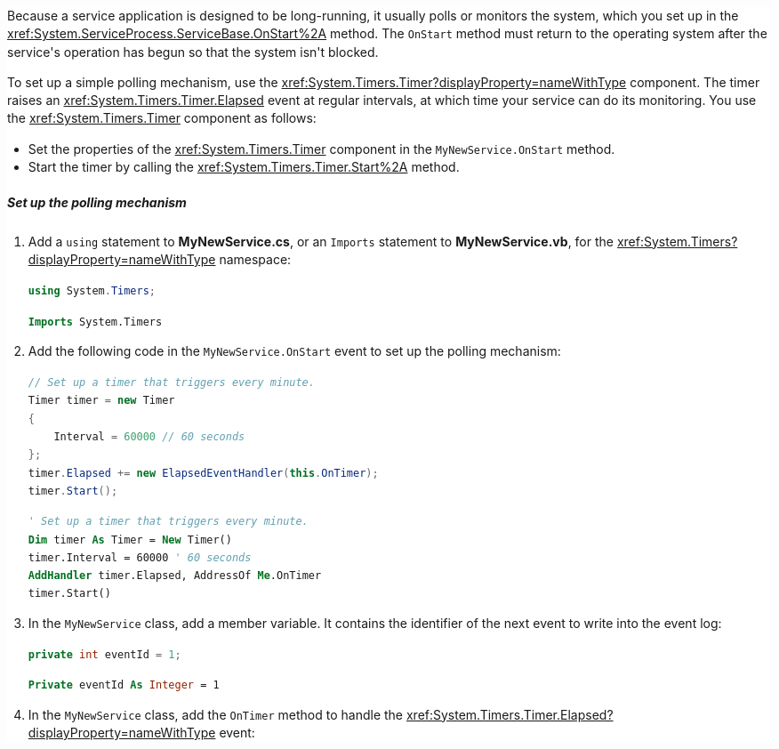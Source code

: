 Because a service application is designed to be long-running, it usually polls or monitors the system, which you set up in the <xref:System.ServiceProcess.ServiceBase.OnStart%2A> method. The `OnStart` method must return to the operating system after the service's operation has begun so that the system isn't blocked.

To set up a simple polling mechanism, use the <xref:System.Timers.Timer?displayProperty=nameWithType> component. The timer raises an <xref:System.Timers.Timer.Elapsed> event at regular intervals, at which time your service can do its monitoring. You use the <xref:System.Timers.Timer> component as follows:

- Set the properties of the <xref:System.Timers.Timer> component in the `MyNewService.OnStart` method.
- Start the timer by calling the <xref:System.Timers.Timer.Start%2A> method.

##### Set up the polling mechanism

1. Add a `using` statement to **MyNewService.cs**, or an `Imports` statement to **MyNewService.vb**, for the <xref:System.Timers?displayProperty=nameWithType> namespace:

   ```csharp
   using System.Timers;
   ```

   ```vb
   Imports System.Timers
   ```

2. Add the following code in the `MyNewService.OnStart` event to set up the polling mechanism:

   ```csharp
   // Set up a timer that triggers every minute.
   Timer timer = new Timer
   {
       Interval = 60000 // 60 seconds
   };
   timer.Elapsed += new ElapsedEventHandler(this.OnTimer);
   timer.Start();
   ```

   ```vb
   ' Set up a timer that triggers every minute.
   Dim timer As Timer = New Timer()
   timer.Interval = 60000 ' 60 seconds
   AddHandler timer.Elapsed, AddressOf Me.OnTimer
   timer.Start()
   ```

3. In the `MyNewService` class, add a member variable. It contains the identifier of the next event to write into the event log:

   ```csharp
   private int eventId = 1;
   ```

   ```vb
   Private eventId As Integer = 1
   ```

4. In the `MyNewService` class, add the `OnTimer` method to handle the <xref:System.Timers.Timer.Elapsed?displayProperty=nameWithType> event:
